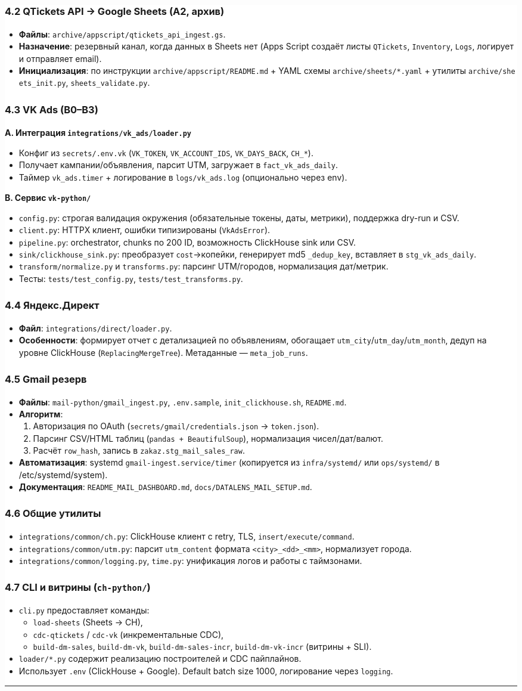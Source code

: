 ### 4.2 QTickets API → Google Sheets (A2, архив)
- **Файлы**: `archive/appscript/qtickets_api_ingest.gs`.
- **Назначение**: резервный канал, когда данных в Sheets нет (Apps Script создаёт листы `QTickets`, `Inventory`, `Logs`, логирует и отправляет email).
- **Инициализация**: по инструкции `archive/appscript/README.md` + YAML схемы `archive/sheets/*.yaml` + утилиты `archive/sheets_init.py`, `sheets_validate.py`.

### 4.3 VK Ads (B0–B3)
**A. Интеграция `integrations/vk_ads/loader.py`**
- Конфиг из `secrets/.env.vk` (`VK_TOKEN`, `VK_ACCOUNT_IDS`, `VK_DAYS_BACK`, `CH_*`).
- Получает кампании/объявления, парсит UTM, загружает в `fact_vk_ads_daily`.
- Таймер `vk_ads.timer` + логирование в `logs/vk_ads.log` (опционально через env).

**B. Сервис `vk-python/`**
- `config.py`: строгая валидация окружения (обязательные токены, даты, метрики), поддержка dry-run и CSV.
- `client.py`: HTTPX клиент, ошибки типизированы (`VkAdsError`).
- `pipeline.py`: orchestrator, chunks по 200 ID, возможность ClickHouse sink или CSV.
- `sink/clickhouse_sink.py`: преобразует `cost`→копейки, генерирует md5 `_dedup_key`, вставляет в `stg_vk_ads_daily`.
- `transform/normalize.py` и `transforms.py`: парсинг UTM/городов, нормализация дат/метрик.
- Тесты: `tests/test_config.py`, `tests/test_transforms.py`.

### 4.4 Яндекс.Директ
- **Файл**: `integrations/direct/loader.py`.
- **Особенности**: формирует отчет с детализацией по объявлениям, обогащает `utm_city`/`utm_day`/`utm_month`, дедуп на уровне ClickHouse (`ReplacingMergeTree`). Метаданные — `meta_job_runs`.

### 4.5 Gmail резерв
- **Файлы**: `mail-python/gmail_ingest.py`, `.env.sample`, `init_clickhouse.sh`, `README.md`.
- **Алгоритм**:
  1. Авторизация по OAuth (`secrets/gmail/credentials.json` → `token.json`).
  2. Парсинг CSV/HTML таблиц (`pandas + BeautifulSoup`), нормализация чисел/дат/валют.
  3. Расчёт `row_hash`, запись в `zakaz.stg_mail_sales_raw`.
- **Автоматизация**: systemd `gmail-ingest.service/timer` (копируется из `infra/systemd/` или `ops/systemd/` в /etc/systemd/system).
- **Документация**: `README_MAIL_DASHBOARD.md`, `docs/DATALENS_MAIL_SETUP.md`.

### 4.6 Общие утилиты
- `integrations/common/ch.py`: ClickHouse клиент с retry, TLS, `insert/execute/command`.
- `integrations/common/utm.py`: парсит `utm_content` формата `<city>_<dd>_<mm>`, нормализует города.
- `integrations/common/logging.py`, `time.py`: унификация логов и работы с таймзонами.

### 4.7 CLI и витрины (`ch-python/`)
- `cli.py` предоставляет команды:
  - `load-sheets` (Sheets → CH),
  - `cdc-qtickets` / `cdc-vk` (инкрементальные CDC),
  - `build-dm-sales`, `build-dm-vk`, `build-dm-sales-incr`, `build-dm-vk-incr` (витрины + SLI).
- `loader/*.py` содержит реализацию построителей и CDC пайплайнов.
- Использует `.env` (ClickHouse + Google). Default batch size 1000, логирование через `logging`.

---
